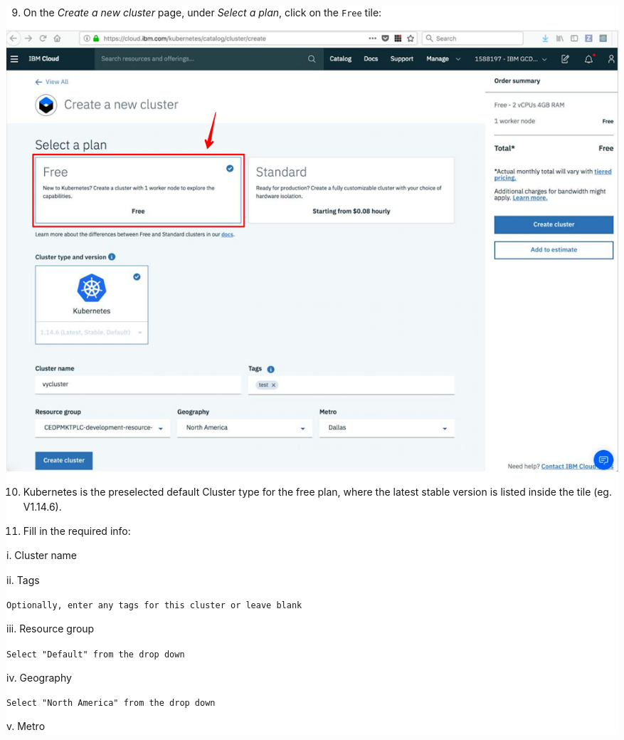9.	On the *Create a new cluster* page, under *Select a plan*, click on the `Free` tile:


![](images/prereq10.png)

10.	Kubernetes is the preselected default Cluster type for the free plan, where the latest stable version is listed inside the tile (eg. V1.14.6).

11. Fill in the required info:

i. Cluster name

ii.	Tags
    
    Optionally, enter any tags for this cluster or leave blank

iii.	Resource group

    Select "Default" from the drop down

iv.	Geography

    Select "North America" from the drop down


v.	Metro
